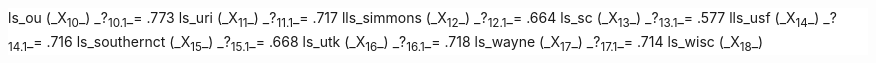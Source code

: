 <td style="text-align:center">ls_ou (_X<sub>10</sub>_)</td>

<td style="text-align:center">_?<sub>10.1</sub>_= .773</td>

</tr>

<tr>

<td style="text-align:center">ls_uri (_X<sub>11</sub>_)</td>

<td style="text-align:center">_?<sub>11.1</sub>_= .717</td>

</tr>

<tr>

<td style="text-align:center">lls_simmons (_X<sub>12</sub>_)</td>

<td style="text-align:center">_?<sub>12.1</sub>_= .664</td>

</tr>

<tr>

<td style="text-align:center">ls_sc (_X<sub>13</sub>_)</td>

<td style="text-align:center">_?<sub>13.1</sub>_= .577</td>

</tr>

<tr>

<td style="text-align:center">lls_usf (_X<sub>14</sub>_)</td>

<td style="text-align:center">_?<sub>14.1</sub>_= .716</td>

</tr>

<tr>

<td style="text-align:center">ls_southernct (_X<sub>15</sub>_)</td>

<td style="text-align:center">_?<sub>15.1</sub>_= .668</td>

</tr>

<tr>

<td style="text-align:center">ls_utk (_X<sub>16</sub>_)</td>

<td style="text-align:center">_?<sub>16.1</sub>_= .718</td>

</tr>

<tr>

<td style="text-align:center">ls_wayne (_X<sub>17</sub>_)</td>

<td style="text-align:center">_?<sub>17.1</sub>_= .714</td>

</tr>

<tr>

<td style="text-align:center">ls_wisc (_X<sub>18</sub>_)</td>
